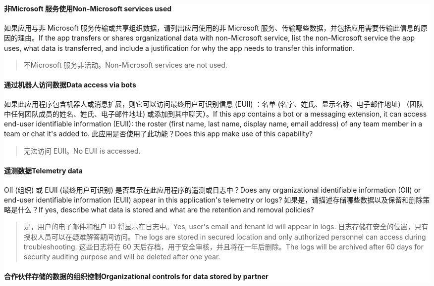 
#### <a name="non-microsoft-services-used"></a><span data-ttu-id="cb55c-172">非Microsoft 服务使用</span><span class="sxs-lookup"><span data-stu-id="cb55c-172">Non-Microsoft services used</span></span>

<span data-ttu-id="cb55c-173">如果应用与非 Microsoft 服务传输或共享组织数据，请列出应用使用的非 Microsoft 服务、传输哪些数据，并包括应用需要传输此信息的原因的理由。</span><span class="sxs-lookup"><span data-stu-id="cb55c-173">If the app transfers or shares organizational data with non-Microsoft service, list the non-Microsoft service the app uses, what data is transferred, and include a justification for why the app needs to transfer this information.</span></span>

><span data-ttu-id="cb55c-174">不Microsoft 服务非活动。</span><span class="sxs-lookup"><span data-stu-id="cb55c-174">Non-Microsoft services are not used.</span></span>

#### <a name="data-access-via-bots"></a><span data-ttu-id="cb55c-175">通过机器人访问数据</span><span class="sxs-lookup"><span data-stu-id="cb55c-175">Data access via bots</span></span>

<span data-ttu-id="cb55c-176">如果此应用程序包含机器人或消息扩展，则它可以访问最终用户可识别信息 (EUII) ：名单 (名字、姓氏、显示名称、电子邮件地址) （团队中任何团队成员的姓名、姓氏、电子邮件地址) 或添加到其中聊天）。</span><span class="sxs-lookup"><span data-stu-id="cb55c-176">If this app contains a bot or a messaging extension, it can access end-user identifiable information (EUII): the roster (first name, last name, display name, email address) of any team member in a team or chat it's added to.</span></span> <span data-ttu-id="cb55c-177">此应用是否使用了此功能？</span><span class="sxs-lookup"><span data-stu-id="cb55c-177">Does this app make use of this capability?</span></span>

><span data-ttu-id="cb55c-178">无法访问 EUII。</span><span class="sxs-lookup"><span data-stu-id="cb55c-178">No EUII is accessed.</span></span>


#### <a name="telemetry-data"></a><span data-ttu-id="cb55c-179">遥测数据</span><span class="sxs-lookup"><span data-stu-id="cb55c-179">Telemetry data</span></span>

<span data-ttu-id="cb55c-180">OII (组织) 或 EUII (最终用户可识别) 是否显示在此应用程序的遥测或日志中？</span><span class="sxs-lookup"><span data-stu-id="cb55c-180">Does any organizational identifiable information (OII) or end-user identifiable information (EUII) appear in this application's telemetry or logs?</span></span> <span data-ttu-id="cb55c-181">如果是，请描述存储哪些数据以及保留和删除策略是什么？</span><span class="sxs-lookup"><span data-stu-id="cb55c-181">If yes, describe what data is stored and what are the retention and removal policies?</span></span>

><span data-ttu-id="cb55c-182">是，用户的电子邮件和租户 ID 将显示在日志中。</span><span class="sxs-lookup"><span data-stu-id="cb55c-182">Yes, user's email and tenant id will appear in logs.</span></span> <span data-ttu-id="cb55c-183">日志存储在安全的位置，只有授权人员可以在疑难解答期间访问。</span><span class="sxs-lookup"><span data-stu-id="cb55c-183">The logs are stored in secured location and only authorized personnel can access during troubleshooting.</span></span> <span data-ttu-id="cb55c-184">这些日志将在 60 天后存档，用于安全审核，并且将在一年后删除。</span><span class="sxs-lookup"><span data-stu-id="cb55c-184">The logs will be archived after 60 days for security auditing purpose and will be deleted after one year.</span></span>

#### <a name="organizational-controls-for-data-stored-by-partner"></a><span data-ttu-id="cb55c-185">合作伙伴存储的数据的组织控制</span><span class="sxs-lookup"><span data-stu-id="cb55c-185">Organizational controls for data stored by partner</span></span>
